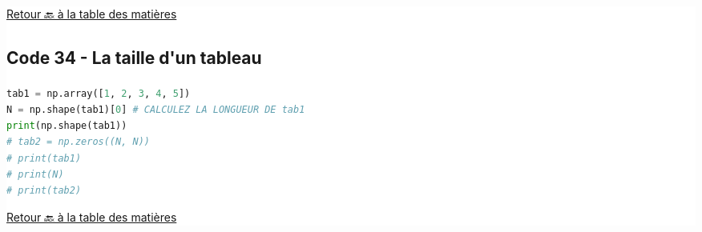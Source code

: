 [Retour 🔙 à la table des matières](#table-des-matières)
<br/>

## Code 34 - La taille d'un tableau

```python
tab1 = np.array([1, 2, 3, 4, 5])
N = np.shape(tab1)[0] # CALCULEZ LA LONGUEUR DE tab1
print(np.shape(tab1))
# tab2 = np.zeros((N, N))
# print(tab1)
# print(N)
# print(tab2)
```

[Retour 🔙 à la table des matières](#table-des-matières)
<br/>
